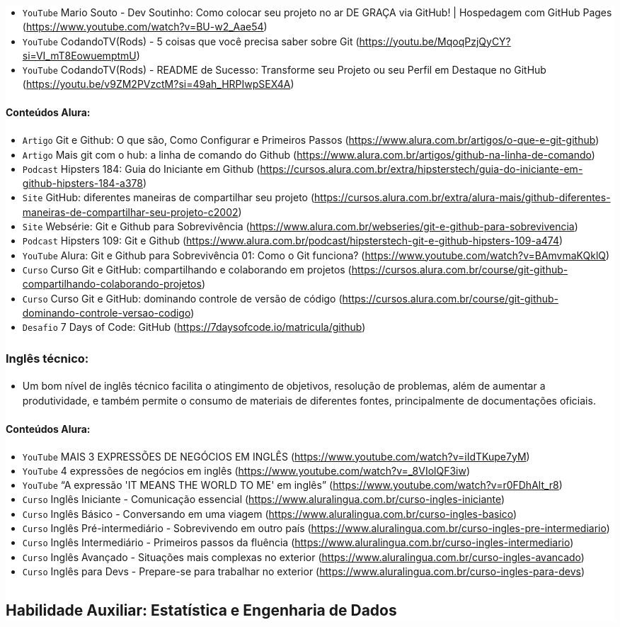 - `YouTube` Mario Souto - Dev Soutinho: Como colocar seu projeto no ar DE GRAÇA via GitHub! | Hospedagem com GitHub Pages (https://www.youtube.com/watch?v=BU-w2_Aae54)
- `YouTube` CodandoTV(Rods) - 5 coisas que você precisa saber sobre Git (https://youtu.be/MqoqPzjQyCY?si=VI_mT8EowuemptmU)
- `YouTube` CodandoTV(Rods) - README de Sucesso: Transforme seu Projeto ou seu Perfil em Destaque no GitHub (https://youtu.be/v9ZM2PVzctM?si=49ah_HRPIwpSEX4A)
#### Conteúdos Alura:
- `Artigo` Git e Github: O que são, Como Configurar e Primeiros Passos (https://www.alura.com.br/artigos/o-que-e-git-github)
- `Artigo` Mais git com o hub: a linha de comando do Github (https://www.alura.com.br/artigos/github-na-linha-de-comando)
- `Podcast` Hipsters 184: Guia do Iniciante em Github (https://cursos.alura.com.br/extra/hipsterstech/guia-do-iniciante-em-github-hipsters-184-a378)
- `Site` GitHub: diferentes maneiras de compartilhar seu projeto (https://cursos.alura.com.br/extra/alura-mais/github-diferentes-maneiras-de-compartilhar-seu-projeto-c2002)
- `Site` Websérie: Git e Github para Sobrevivência (https://www.alura.com.br/webseries/git-e-github-para-sobrevivencia)
- `Podcast` Hipsters 109: Git e Github (https://www.alura.com.br/podcast/hipsterstech-git-e-github-hipsters-109-a474)
- `YouTube` Alura: Git e Github para Sobrevivência 01: Como o Git funciona? (https://www.youtube.com/watch?v=BAmvmaKQklQ)
- `Curso` Curso Git e GitHub: compartilhando e colaborando em projetos (https://cursos.alura.com.br/course/git-github-compartilhando-colaborando-projetos)
- `Curso` Curso Git e GitHub: dominando controle de versão de código (https://cursos.alura.com.br/course/git-github-dominando-controle-versao-codigo)
- `Desafio` 7 Days of Code: GitHub (https://7daysofcode.io/matricula/github)

### Inglês técnico:
- Um bom nível de inglês técnico facilita o atingimento de objetivos, resolução de problemas, além de aumentar a produtividade, e também permite o consumo de materiais de diferentes fontes, principalmente de documentações oficiais.
#### Conteúdos Alura:
- `YouTube` MAIS 3 EXPRESSÕES DE NEGÓCIOS EM INGLÊS (https://www.youtube.com/watch?v=iIdTKupe7yM)
- `YouTube` 4 expressões de negócios em inglês (https://www.youtube.com/watch?v=_8VIolQF3iw)
- `YouTube` “A expressão 'IT MEANS THE WORLD TO ME' em inglês” (https://www.youtube.com/watch?v=r0FDhAlt_r8)
- `Curso` Inglês Iniciante - Comunicação essencial (https://www.aluralingua.com.br/curso-ingles-iniciante)
- `Curso` Inglês Básico - Conversando em uma viagem (https://www.aluralingua.com.br/curso-ingles-basico)
- `Curso` Inglês Pré-intermediário - Sobrevivendo em outro país (https://www.aluralingua.com.br/curso-ingles-pre-intermediario)
- `Curso` Inglês Intermediário - Primeiros passos da fluência (https://www.aluralingua.com.br/curso-ingles-intermediario)
- `Curso` Inglês Avançado - Situações mais complexas no exterior (https://www.aluralingua.com.br/curso-ingles-avancado)
- `Curso` Inglês para Devs - Prepare-se para trabalhar no exterior (https://www.aluralingua.com.br/curso-ingles-para-devs)
## Habilidade Auxiliar: Estatística e Engenharia de Dados 
